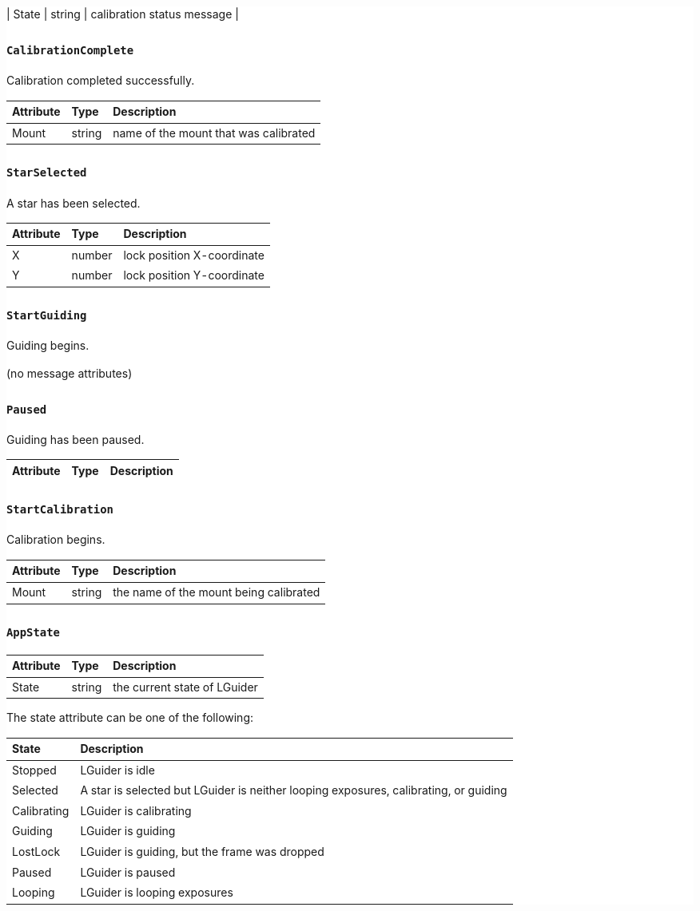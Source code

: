 | State     | string | calibration status message |

### `CalibrationComplete` ###

Calibration completed successfully.

| Attribute | Type | Description |
|:----------|:-----|:------------|
| Mount     | string | name of the mount that was calibrated |

### `StarSelected` ###

A star has been selected.

| Attribute | Type | Description |
|:----------|:-----|:------------|
| X         | number | lock position X-coordinate |
| Y         | number | lock position Y-coordinate |

### `StartGuiding` ###

Guiding begins.

(no message attributes)

### `Paused` ###

Guiding has been paused.

| Attribute | Type | Description |
|:----------|:-----|:------------|

### `StartCalibration` ###

Calibration begins.

| Attribute | Type | Description |
|:----------|:-----|:------------|
| Mount     | string | the name of the mount being calibrated |

### `AppState` ###

| Attribute | Type | Description |
|:----------|:-----|:------------|
| State     | string | the current state of LGuider |

The state attribute can be one of the following:

| State | Description |
|:------|:------------|
| Stopped | LGuider is idle |
| Selected | A star is selected but LGuider is neither looping exposures, calibrating, or guiding |
| Calibrating | LGuider is calibrating |
| Guiding | LGuider is guiding |
| LostLock  | LGuider is guiding, but the frame was dropped |
| Paused | LGuider is paused |
| Looping | LGuider is looping exposures |
